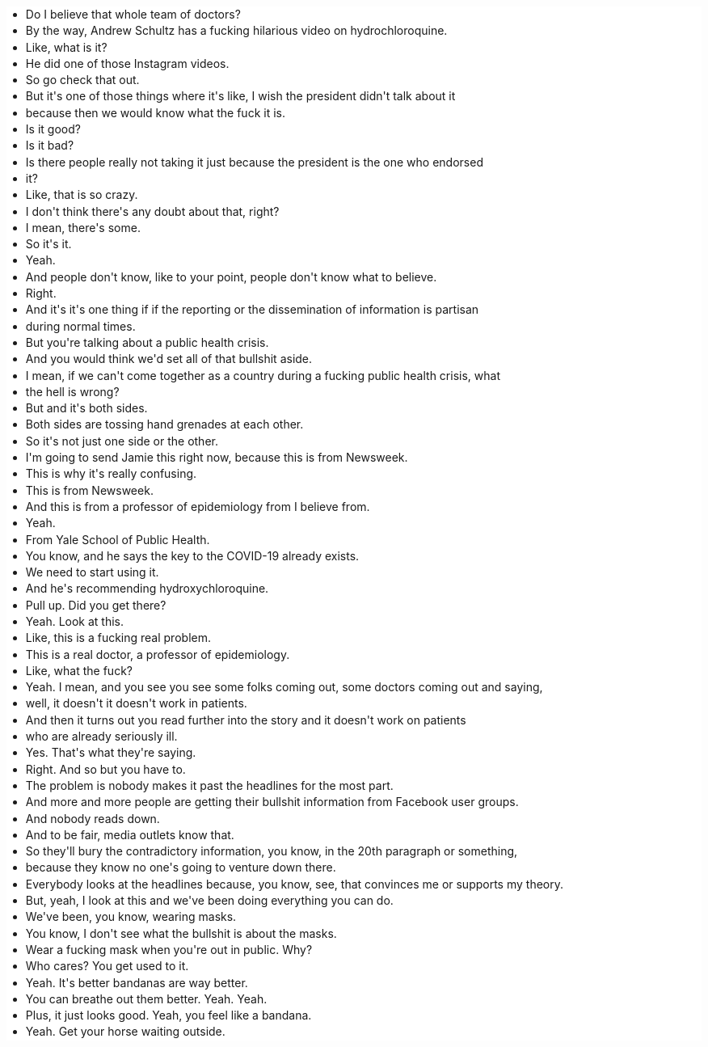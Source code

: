 *  Do I believe that whole team of doctors?
*  By the way, Andrew Schultz has a fucking hilarious video on hydrochloroquine.
*  Like, what is it?
*  He did one of those Instagram videos.
*  So go check that out.
*  But it's one of those things where it's like, I wish the president didn't talk about it
*  because then we would know what the fuck it is.
*  Is it good?
*  Is it bad?
*  Is there people really not taking it just because the president is the one who endorsed
*  it?
*  Like, that is so crazy.
*  I don't think there's any doubt about that, right?
*  I mean, there's some.
*  So it's it.
*  Yeah.
*  And people don't know, like to your point, people don't know what to believe.
*  Right.
*  And it's it's one thing if if the reporting or the dissemination of information is partisan
*  during normal times.
*  But you're talking about a public health crisis.
*  And you would think we'd set all of that bullshit aside.
*  I mean, if we can't come together as a country during a fucking public health crisis, what
*  the hell is wrong?
*  But and it's both sides.
*  Both sides are tossing hand grenades at each other.
*  So it's not just one side or the other.
*  I'm going to send Jamie this right now, because this is from Newsweek.
*  This is why it's really confusing.
*  This is from Newsweek.
*  And this is from a professor of epidemiology from I believe from.
*  Yeah.
*  From Yale School of Public Health.
*  You know, and he says the key to the COVID-19 already exists.
*  We need to start using it.
*  And he's recommending hydroxychloroquine.
*  Pull up. Did you get there?
*  Yeah. Look at this.
*  Like, this is a fucking real problem.
*  This is a real doctor, a professor of epidemiology.
*  Like, what the fuck?
*  Yeah. I mean, and you see you see some folks coming out, some doctors coming out and saying,
*  well, it doesn't it doesn't work in patients.
*  And then it turns out you read further into the story and it doesn't work on patients
*  who are already seriously ill.
*  Yes. That's what they're saying.
*  Right. And so but you have to.
*  The problem is nobody makes it past the headlines for the most part.
*  And more and more people are getting their bullshit information from Facebook user groups.
*  And nobody reads down.
*  And to be fair, media outlets know that.
*  So they'll bury the contradictory information, you know, in the 20th paragraph or something,
*  because they know no one's going to venture down there.
*  Everybody looks at the headlines because, you know, see, that convinces me or supports my theory.
*  But, yeah, I look at this and we've been doing everything you can do.
*  We've been, you know, wearing masks.
*  You know, I don't see what the bullshit is about the masks.
*  Wear a fucking mask when you're out in public. Why?
*  Who cares? You get used to it.
*  Yeah. It's better bandanas are way better.
*  You can breathe out them better. Yeah. Yeah.
*  Plus, it just looks good. Yeah, you feel like a bandana.
*  Yeah. Get your horse waiting outside.